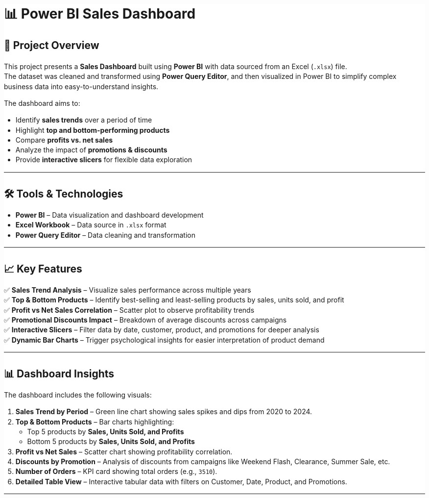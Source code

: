 # 📊 Power BI Sales Dashboard

## 📌 Project Overview
This project presents a **Sales Dashboard** built using **Power BI** with data sourced from an Excel (`.xlsx`) file.  
The dataset was cleaned and transformed using **Power Query Editor**, and then visualized in Power BI to simplify complex business data into easy-to-understand insights.

The dashboard aims to:
- Identify **sales trends** over a period of time  
- Highlight **top and bottom-performing products**  
- Compare **profits vs. net sales**  
- Analyze the impact of **promotions & discounts**  
- Provide **interactive slicers** for flexible data exploration  

---

## 🛠️ Tools & Technologies
- **Power BI** – Data visualization and dashboard development  
- **Excel Workbook** – Data source in `.xlsx` format  
- **Power Query Editor** – Data cleaning and transformation  

---

## 📈 Key Features
✅ **Sales Trend Analysis** – Visualize sales performance across multiple years  
✅ **Top & Bottom Products** – Identify best-selling and least-selling products by sales, units sold, and profit  
✅ **Profit vs Net Sales Correlation** – Scatter plot to observe profitability trends  
✅ **Promotional Discounts Impact** – Breakdown of average discounts across campaigns  
✅ **Interactive Slicers** – Filter data by date, customer, product, and promotions for deeper analysis  
✅ **Dynamic Bar Charts** – Trigger psychological insights for easier interpretation of product demand  

---

## 📊 Dashboard Insights
The dashboard includes the following visuals:

1. **Sales Trend by Period** – Green line chart showing sales spikes and dips from 2020 to 2024.  
2. **Top & Bottom Products** – Bar charts highlighting:  
   - Top 5 products by **Sales, Units Sold, and Profits**  
   - Bottom 5 products by **Sales, Units Sold, and Profits**  
3. **Profit vs Net Sales** – Scatter chart showing profitability correlation.  
4. **Discounts by Promotion** – Analysis of discounts from campaigns like Weekend Flash, Clearance, Summer Sale, etc.  
5. **Number of Orders** – KPI card showing total orders (e.g., `3510`).  
6. **Detailed Table View** – Interactive tabular data with filters on Customer, Date, Product, and Promotions.  

---
